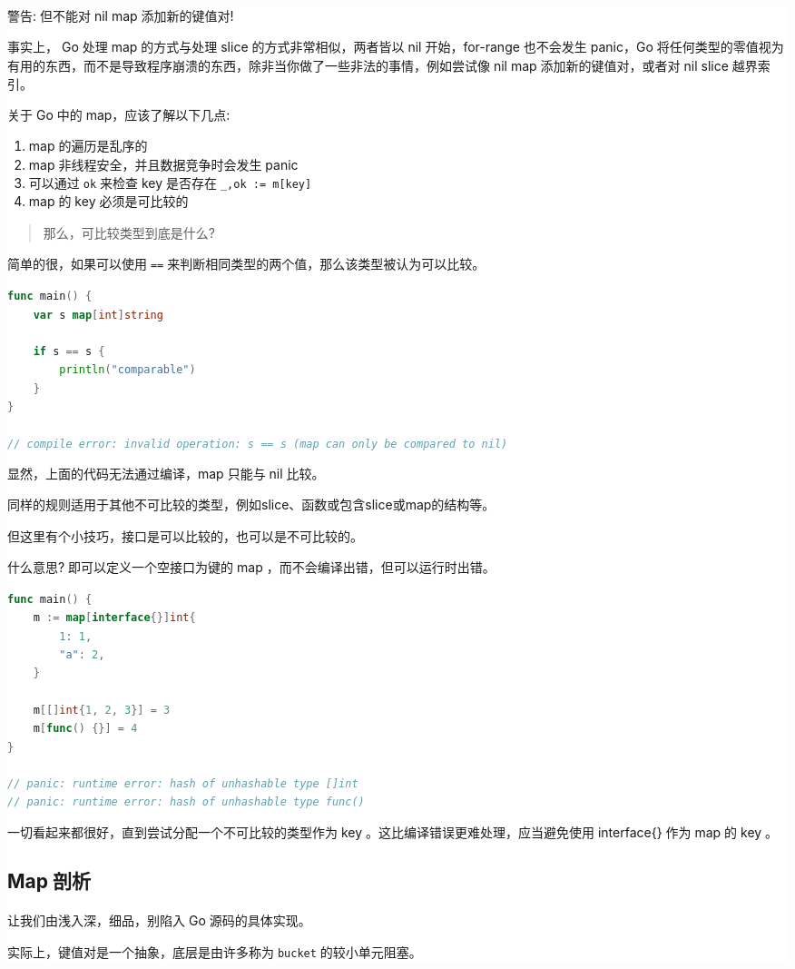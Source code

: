 警告: 但不能对 nil map 添加新的键值对!

事实上， Go 处理 map 的方式与处理 slice 的方式非常相似，两者皆以 nil 开始，for-range 也不会发生 panic，Go 将任何类型的零值视为有用的东西，而不是导致程序崩溃的东西，除非当你做了一些非法的事情，例如尝试像 nil map 添加新的键值对，或者对 nil slice 越界索引。

关于 Go 中的 map，应该了解以下几点:

1. map 的遍历是乱序的
2. map 非线程安全，并且数据竞争时会发生 panic
3. 可以通过 `ok` 来检查 key 是否存在 `_,ok := m[key]`
4. map 的 key 必须是可比较的

> 那么，可比较类型到底是什么?

简单的很，如果可以使用 `==` 来判断相同类型的两个值，那么该类型被认为可以比较。

```go
func main() {
    var s map[int]string

    if s == s {
        println("comparable")
    }
}

// compile error: invalid operation: s == s (map can only be compared to nil)
```

显然，上面的代码无法通过编译，map 只能与 nil 比较。

同样的规则适用于其他不可比较的类型，例如slice、函数或包含slice或map的结构等。

但这里有个小技巧，接口是可以比较的，也可以是不可比较的。

什么意思? 即可以定义一个空接口为键的 map ，而不会编译出错，但可以运行时出错。

```go
func main() {
    m := map[interface{}]int{
        1: 1,
        "a": 2,
    }

    m[[]int{1, 2, 3}] = 3
    m[func() {}] = 4
}

// panic: runtime error: hash of unhashable type []int
// panic: runtime error: hash of unhashable type func()
```

一切看起来都很好，直到尝试分配一个不可比较的类型作为 key 。这比编译错误更难处理，应当避免使用 interface{} 作为 map 的 key 。

## Map 剖析

让我们由浅入深，细品，别陷入 Go 源码的具体实现。

实际上，键值对是一个抽象，底层是由许多称为 `bucket` 的较小单元阻塞。
